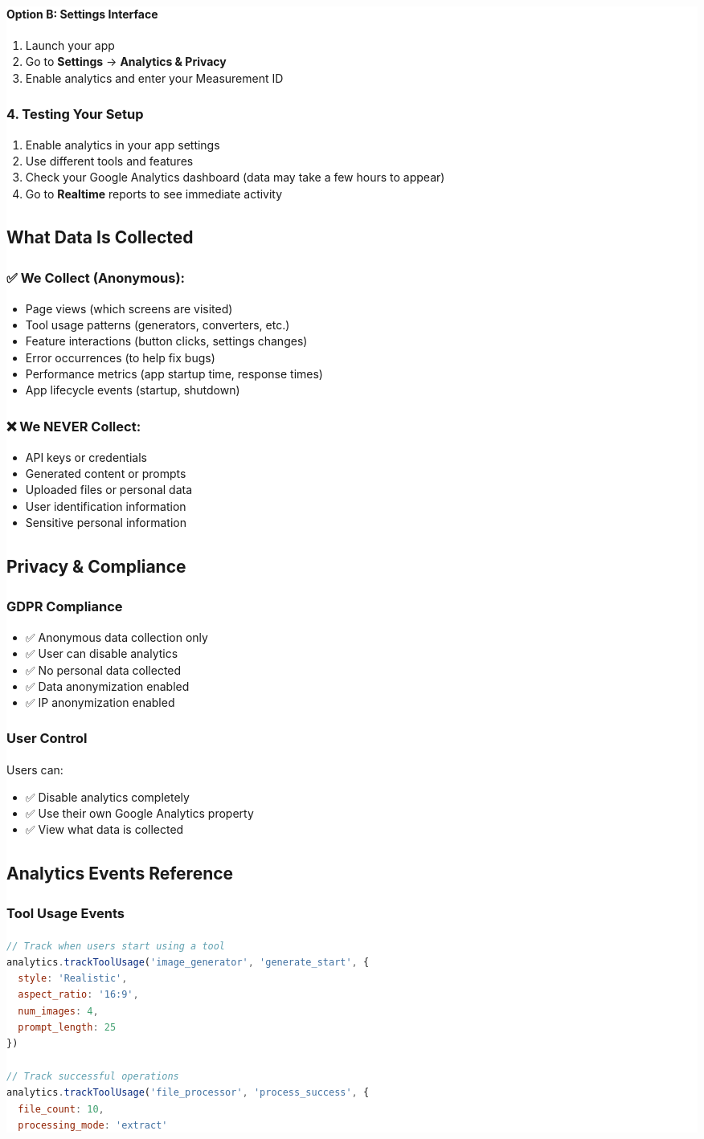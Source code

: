 #### Option B: Settings Interface
1. Launch your app
2. Go to **Settings** → **Analytics & Privacy**
3. Enable analytics and enter your Measurement ID

### 4. Testing Your Setup

1. Enable analytics in your app settings
2. Use different tools and features
3. Check your Google Analytics dashboard (data may take a few hours to appear)
4. Go to **Realtime** reports to see immediate activity

## What Data Is Collected

### ✅ We Collect (Anonymous):
- Page views (which screens are visited)
- Tool usage patterns (generators, converters, etc.)
- Feature interactions (button clicks, settings changes)
- Error occurrences (to help fix bugs)
- Performance metrics (app startup time, response times)
- App lifecycle events (startup, shutdown)

### ❌ We NEVER Collect:
- API keys or credentials
- Generated content or prompts
- Uploaded files or personal data
- User identification information
- Sensitive personal information

## Privacy & Compliance

### GDPR Compliance
- ✅ Anonymous data collection only
- ✅ User can disable analytics
- ✅ No personal data collected
- ✅ Data anonymization enabled
- ✅ IP anonymization enabled

### User Control
Users can:
- ✅ Disable analytics completely
- ✅ Use their own Google Analytics property
- ✅ View what data is collected

## Analytics Events Reference

### Tool Usage Events
```javascript
// Track when users start using a tool
analytics.trackToolUsage('image_generator', 'generate_start', {
  style: 'Realistic',
  aspect_ratio: '16:9',
  num_images: 4,
  prompt_length: 25
})

// Track successful operations
analytics.trackToolUsage('file_processor', 'process_success', {
  file_count: 10,
  processing_mode: 'extract'
```